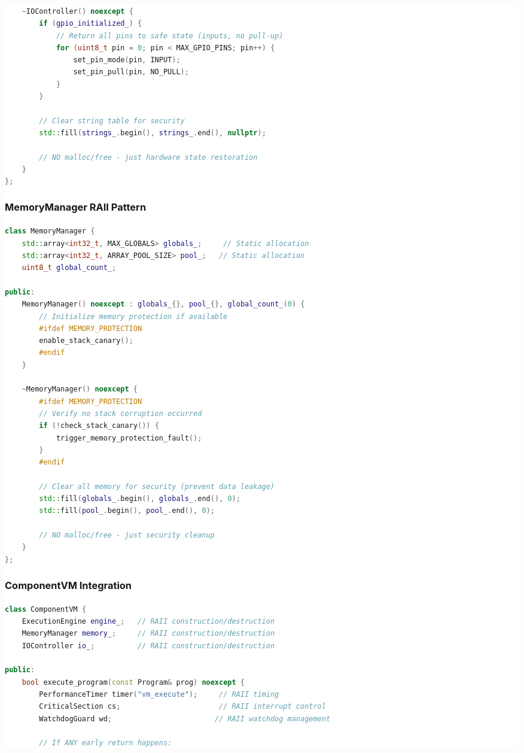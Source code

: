 ```cpp
    ~IOController() noexcept {
        if (gpio_initialized_) {
            // Return all pins to safe state (inputs, no pull-up)
            for (uint8_t pin = 0; pin < MAX_GPIO_PINS; pin++) {
                set_pin_mode(pin, INPUT);
                set_pin_pull(pin, NO_PULL);
            }
        }
        
        // Clear string table for security
        std::fill(strings_.begin(), strings_.end(), nullptr);
        
        // NO malloc/free - just hardware state restoration
    }
};
```

### **MemoryManager RAII Pattern**
```cpp
class MemoryManager {
    std::array<int32_t, MAX_GLOBALS> globals_;     // Static allocation
    std::array<int32_t, ARRAY_POOL_SIZE> pool_;   // Static allocation
    uint8_t global_count_;
    
public:
    MemoryManager() noexcept : globals_{}, pool_{}, global_count_(0) {
        // Initialize memory protection if available
        #ifdef MEMORY_PROTECTION
        enable_stack_canary();
        #endif
    }
    
    ~MemoryManager() noexcept {
        #ifdef MEMORY_PROTECTION
        // Verify no stack corruption occurred
        if (!check_stack_canary()) {
            trigger_memory_protection_fault();
        }
        #endif
        
        // Clear all memory for security (prevent data leakage)
        std::fill(globals_.begin(), globals_.end(), 0);
        std::fill(pool_.begin(), pool_.end(), 0);
        
        // NO malloc/free - just security cleanup
    }
};
```

### **ComponentVM Integration**
```cpp
class ComponentVM {
    ExecutionEngine engine_;   // RAII construction/destruction
    MemoryManager memory_;     // RAII construction/destruction
    IOController io_;          // RAII construction/destruction
    
public:
    bool execute_program(const Program& prog) noexcept {
        PerformanceTimer timer("vm_execute");     // RAII timing
        CriticalSection cs;                       // RAII interrupt control
        WatchdogGuard wd;                        // RAII watchdog management
        
        // If ANY early return happens:
```